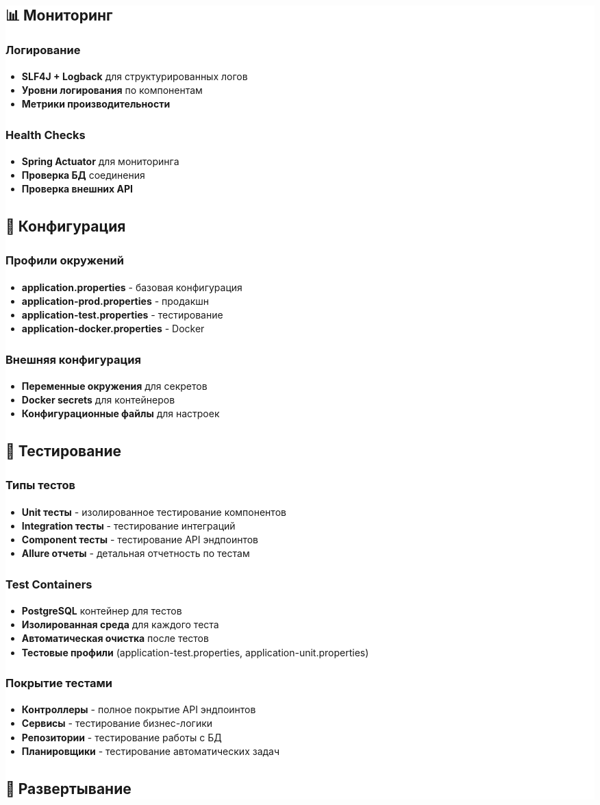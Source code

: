 ## 📊 Мониторинг

### Логирование
- **SLF4J + Logback** для структурированных логов
- **Уровни логирования** по компонентам
- **Метрики производительности**

### Health Checks
- **Spring Actuator** для мониторинга
- **Проверка БД** соединения
- **Проверка внешних API**

## 🔧 Конфигурация

### Профили окружений
- **application.properties** - базовая конфигурация
- **application-prod.properties** - продакшн
- **application-test.properties** - тестирование
- **application-docker.properties** - Docker

### Внешняя конфигурация
- **Переменные окружения** для секретов
- **Docker secrets** для контейнеров
- **Конфигурационные файлы** для настроек

## 🧪 Тестирование

### Типы тестов
- **Unit тесты** - изолированное тестирование компонентов
- **Integration тесты** - тестирование интеграций
- **Component тесты** - тестирование API эндпоинтов
- **Allure отчеты** - детальная отчетность по тестам

### Test Containers
- **PostgreSQL** контейнер для тестов
- **Изолированная среда** для каждого теста
- **Автоматическая очистка** после тестов
- **Тестовые профили** (application-test.properties, application-unit.properties)

### Покрытие тестами
- **Контроллеры** - полное покрытие API эндпоинтов
- **Сервисы** - тестирование бизнес-логики
- **Репозитории** - тестирование работы с БД
- **Планировщики** - тестирование автоматических задач

## 🚀 Развертывание
